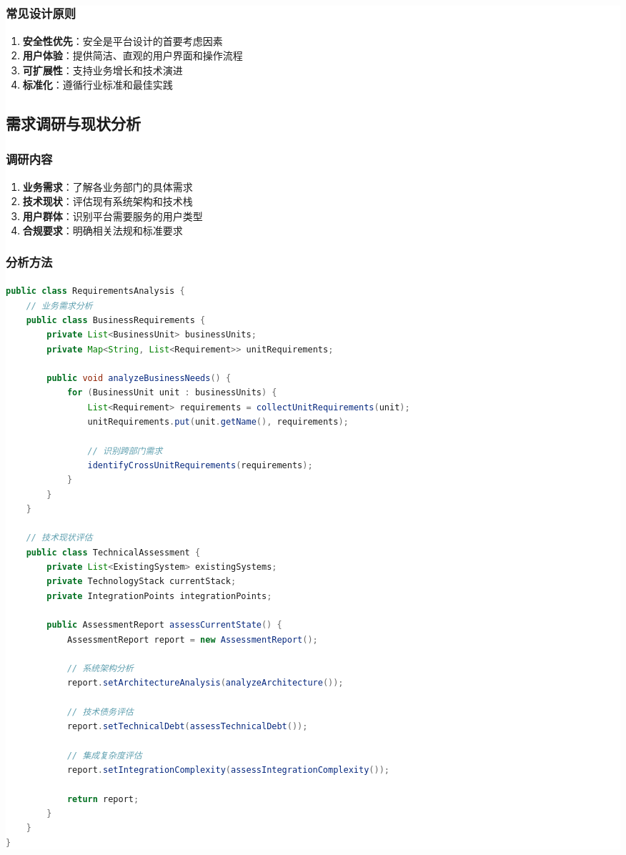 ### 常见设计原则

1. **安全性优先**：安全是平台设计的首要考虑因素
2. **用户体验**：提供简洁、直观的用户界面和操作流程
3. **可扩展性**：支持业务增长和技术演进
4. **标准化**：遵循行业标准和最佳实践

## 需求调研与现状分析

### 调研内容

1. **业务需求**：了解各业务部门的具体需求
2. **技术现状**：评估现有系统架构和技术栈
3. **用户群体**：识别平台需要服务的用户类型
4. **合规要求**：明确相关法规和标准要求

### 分析方法

```java
public class RequirementsAnalysis {
    // 业务需求分析
    public class BusinessRequirements {
        private List<BusinessUnit> businessUnits;
        private Map<String, List<Requirement>> unitRequirements;
        
        public void analyzeBusinessNeeds() {
            for (BusinessUnit unit : businessUnits) {
                List<Requirement> requirements = collectUnitRequirements(unit);
                unitRequirements.put(unit.getName(), requirements);
                
                // 识别跨部门需求
                identifyCrossUnitRequirements(requirements);
            }
        }
    }
    
    // 技术现状评估
    public class TechnicalAssessment {
        private List<ExistingSystem> existingSystems;
        private TechnologyStack currentStack;
        private IntegrationPoints integrationPoints;
        
        public AssessmentReport assessCurrentState() {
            AssessmentReport report = new AssessmentReport();
            
            // 系统架构分析
            report.setArchitectureAnalysis(analyzeArchitecture());
            
            // 技术债务评估
            report.setTechnicalDebt(assessTechnicalDebt());
            
            // 集成复杂度评估
            report.setIntegrationComplexity(assessIntegrationComplexity());
            
            return report;
        }
    }
}
```
